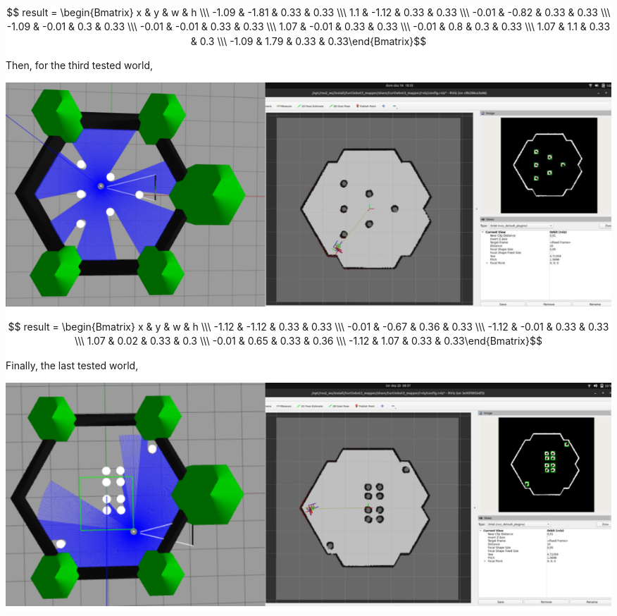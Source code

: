 $$ result = \begin{Bmatrix} x & y & w & h \\\ -1.09 & -1.81 & 0.33 & 0.33 \\\ 1.1 & -1.12 & 0.33 & 0.33 \\\ -0.01 & -0.82 & 0.33 & 0.33 \\\ -1.09 & -0.01 & 0.3 & 0.33 \\\ -0.01 & -0.01 & 0.33 & 0.33 \\\ 1.07 & -0.01 & 0.33 & 0.33 \\\ -0.01 & 0.8 & 0.3 & 0.33 \\\ 1.07 & 1.1 & 0.33 & 0.3 \\\ -1.09 & 1.79 & 0.33 & 0.33\end{Bmatrix}$$

Then, for the third tested world,

<p align="center">
    <img src="etc/images/result-3.png" alt="result-3"/>
</p>

$$ result = \begin{Bmatrix} x & y & w & h \\\ -1.12 & -1.12 & 0.33 & 0.33 \\\ -0.01 & -0.67 & 0.36 & 0.33 \\\ -1.12 & -0.01 & 0.33 & 0.33 \\\ 1.07 & 0.02 & 0.33 & 0.3 \\\ -0.01 & 0.65 & 0.33 & 0.36 \\\ -1.12 & 1.07 & 0.33 & 0.33\end{Bmatrix}$$

Finally, the last tested world,

<p align="center">
    <img src="etc/images/result-4.png" alt="result-4"/>
</p>
